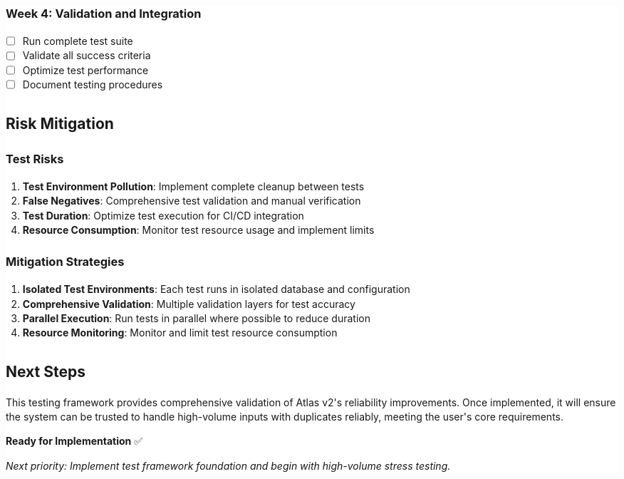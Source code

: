 ### Week 4: Validation and Integration
- [ ] Run complete test suite
- [ ] Validate all success criteria
- [ ] Optimize test performance
- [ ] Document testing procedures

## Risk Mitigation

### Test Risks
1. **Test Environment Pollution**: Implement complete cleanup between tests
2. **False Negatives**: Comprehensive test validation and manual verification
3. **Test Duration**: Optimize test execution for CI/CD integration
4. **Resource Consumption**: Monitor test resource usage and implement limits

### Mitigation Strategies
1. **Isolated Test Environments**: Each test runs in isolated database and configuration
2. **Comprehensive Validation**: Multiple validation layers for test accuracy
3. **Parallel Execution**: Run tests in parallel where possible to reduce duration
4. **Resource Monitoring**: Monitor and limit test resource consumption

## Next Steps

This testing framework provides comprehensive validation of Atlas v2's reliability improvements. Once implemented, it will ensure the system can be trusted to handle high-volume inputs with duplicates reliably, meeting the user's core requirements.

**Ready for Implementation** ✅

*Next priority: Implement test framework foundation and begin with high-volume stress testing.*